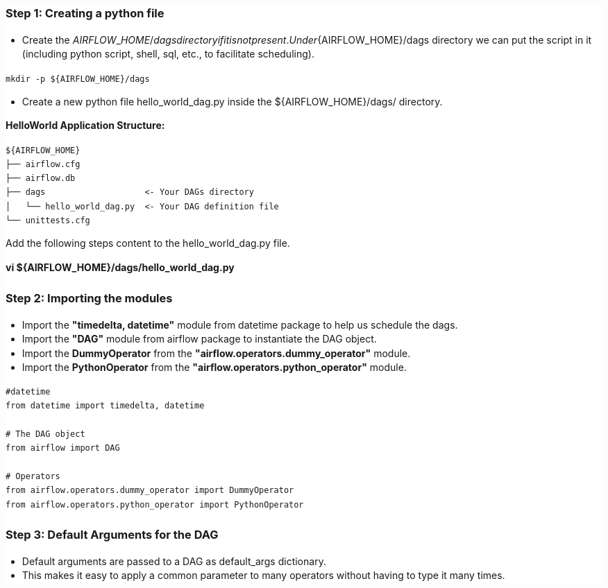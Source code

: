 ### **Step 1: Creating a python file**

* Create the ${AIRFLOW\_HOME}/dags directory if it is not present. Under ${AIRFLOW\_HOME}/dags directory we can put the script in it (including python script, shell, sql, etc., to facilitate scheduling).


```
mkdir -p ${AIRFLOW_HOME}/dags

```
* Create a new python file hello\_world\_dag.py inside the ${AIRFLOW\_HOME}/dags/ directory.

**HelloWorld Application Structure:**


```
${AIRFLOW_HOME}
├── airflow.cfg
├── airflow.db
├── dags                    <- Your DAGs directory
│   └── hello_world_dag.py  <- Your DAG definition file
└── unittests.cfg

```
Add the following steps content to the hello\_world\_dag.py file.

**vi ${AIRFLOW\_HOME}/dags/hello\_world\_dag.py**

### **Step 2: Importing the modules**

* Import the **"timedelta, datetime"** module from datetime package to help us schedule the dags.
* Import the **"DAG"** module from airflow package to instantiate the DAG object.
* Import the **DummyOperator** from the **"airflow.operators.dummy\_operator"** module.
* Import the **PythonOperator** from the **"airflow.operators.python\_operator"** module.


```
#datetime
from datetime import timedelta, datetime

# The DAG object
from airflow import DAG

# Operators
from airflow.operators.dummy_operator import DummyOperator
from airflow.operators.python_operator import PythonOperator

```
### **Step 3: Default Arguments for the DAG**

* Default arguments are passed to a DAG as default\_args dictionary.
* This makes it easy to apply a common parameter to many operators without having to type it many times.

